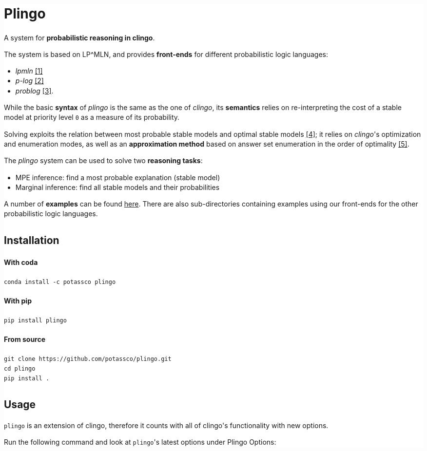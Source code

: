 # Plingo

A system for **probabilistic reasoning in clingo**.

The system is based on LP^MLN, and provides **front-ends** for different probabilistic logic languages:
- *lpmln* [[1]](#1)
- *p-log* [[2]](#2)
- *problog* [[3]](#3).

While the basic **syntax** of *plingo* is the same as the one of *clingo*, its **semantics** relies on re-interpreting the cost of a stable model at priority level `0` as a measure of its probability.

Solving exploits the relation between most probable stable models and optimal stable models [[4]](#4); it relies on *clingo*'s optimization and enumeration modes, as well as an **approximation method** based on answer set enumeration in the order of optimality [[5]](#5).

The *plingo* system can be used to solve two **reasoning tasks**:
- MPE inference: find a most probable explanation (stable model)
- Marginal inference: find all stable models and their probabilities

A number of **examples** can be found [here](https://github.com/potassco/plingo/tree/main/examples). There are also sub-directories containing examples using our front-ends for the other probabilistic logic languages.

## Installation

#### With coda

```
conda install -c potassco plingo
```

#### With pip

```
pip install plingo
```

#### From source

```
git clone https://github.com/potassco/plingo.git
cd plingo
pip install .
```


## Usage

`plingo` is an extension of clingo, therefore it counts with all of clingo's functionality with new options.

Run the following command and look at `plingo`'s latest options under Plingo Options:
